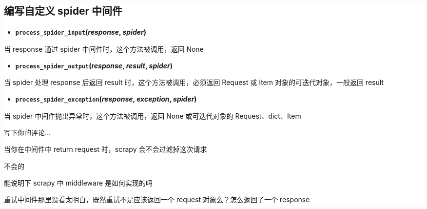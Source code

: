 **编写自定义 spider 中间件**
--------------------

*   **`process_spider_input`(_response_, _spider_)**

当 response 通过 spider 中间件时，这个方法被调用，返回 None

*   **`process_spider_output`(_response_, _result_, _spider_)**

当 spider 处理 response 后返回 result 时，这个方法被调用，必须返回 Request 或 Item 对象的可迭代对象，一般返回 result

*   **`process_spider_exception`(_response_, _exception_, _spider_)**

当 spider 中间件抛出异常时，这个方法被调用，返回 None 或可迭代对象的 Request、dict、Item

写下你的评论...  

当你在中间件中 return request 时，scrapy 会不会过滤掉这次请求

不会的

能说明下 scrapy 中 middleware 是如何实现的吗

重试中间件那里没看太明白，既然重试不是应该返回一个 request 对象么？怎么返回了一个 response